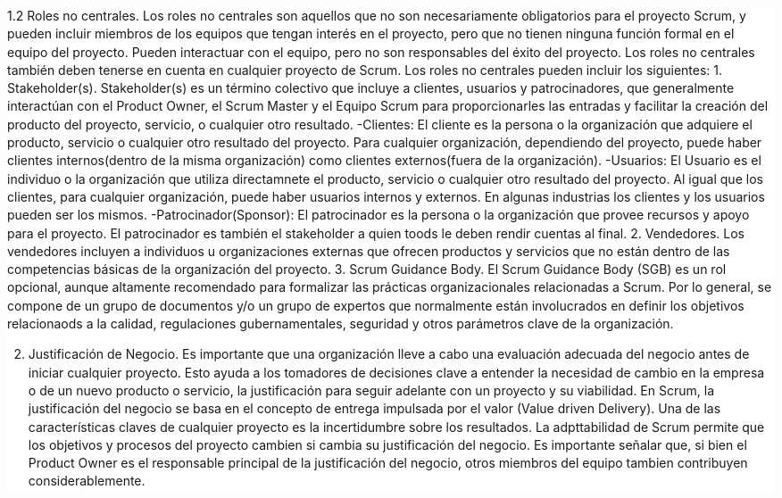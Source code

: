 1.2 Roles no centrales.
Los roles no centrales son aquellos que no son necesariamente obligatorios para el proyecto Scrum, y pueden incluir miembros de los equipos
que tengan interés en el proyecto, pero que no tienen ninguna función formal en el equipo del proyecto. Pueden interactuar con el equipo,
pero no son responsables del éxito del proyecto. Los roles no centrales también deben tenerse en cuenta en cualquier proyecto de Scrum.
Los roles no centrales pueden incluir los siguientes:
	1. Stakeholder(s).
	Stakeholder(s) es un término colectivo que incluye a clientes, usuarios y patrocinadores, que generalmente interactúan con el Product Owner,
	el Scrum Master y el Equipo Scrum para proporcionarles las entradas y facilitar la creación del producto del proyecto, servicio, 
	o cualquier otro resultado.
		-Clientes:
		El cliente es la persona o la organización que adquiere el producto, servicio o cualquier otro resultado del proyecto. Para cualquier
		organización, dependiendo del proyecto, puede haber clientes internos(dentro de la misma organización) como clientes externos(fuera de
		la organización).
		-Usuarios:
		El Usuario es el individuo o la organización que utiliza directamnete el producto, servicio o cualquier otro resultado del proyecto.
		Al igual que los clientes, para cualquier organización, puede haber usuarios internos y externos. En algunas industrias los clientes y
		los usuarios pueden ser los mismos.
		-Patrocinador(Sponsor):
		El patrocinador es la persona o la organización que provee recursos y apoyo para el proyecto.
		El patrocinador es también el stakeholder a quien toods le deben rendir cuentas al final.
	2. Vendedores.
	Los vendedores incluyen a individuos u organizaciones externas que ofrecen productos y servicios que no están dentro de las competencias 
	básicas de la organización del proyecto.
	3. Scrum Guidance Body.
	El Scrum Guidance Body (SGB) es un rol opcional, aunque altamente recomendado para formalizar las prácticas organizacionales relacionadas a
	Scrum. Por lo general,  se compone de un grupo de documentos y/o un grupo de expertos que normalmente están involucrados en definir los objetivos
	relacionaods a la calidad, regulaciones gubernamentales, seguridad y otros parámetros clave de la organización.
	

2. Justificación de Negocio.
Es importante que una organización lleve a cabo una evaluación adecuada del negocio antes de iniciar cualquier proyecto. Esto ayuda a los tomadores de decisiones
clave a entender la necesidad de cambio en la empresa o de un nuevo producto o servicio, la justificación para seguir adelante con un proyecto y su viabilidad.
En Scrum, la justificación del negocio se basa en el concepto de entrega impulsada por el valor (Value driven Delivery). Una de las características claves
de cualquier proyecto es la incertidumbre sobre los resultados.
La adpttabilidad de Scrum permite que los objetivos y procesos del proyecto cambien si cambia su justificación del negocio. Es importante señalar que, si bien
el Product Owner es el responsable principal de la justificación del negocio, otros miembros del equipo tambien contribuyen considerablemente.
